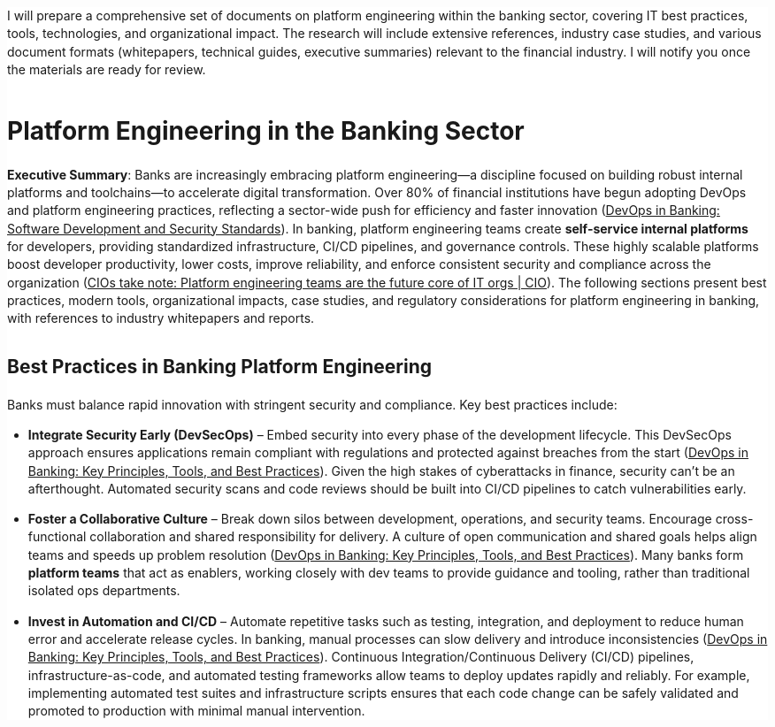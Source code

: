 I will prepare a comprehensive set of documents on platform engineering within the banking sector, covering IT best practices, tools, technologies, and organizational impact. The research will include extensive references, industry case studies, and various document formats (whitepapers, technical guides, executive summaries) relevant to the financial industry. I will notify you once the materials are ready for review.

# Platform Engineering in the Banking Sector

**Executive Summary**: Banks are increasingly embracing platform engineering—a discipline focused on building robust internal platforms and toolchains—to accelerate digital transformation. Over 80% of financial institutions have begun adopting DevOps and platform engineering practices, reflecting a sector-wide push for efficiency and faster innovation ([DevOps in Banking: Software Development and Security Standards](https://neontri.com/blog/devops-banking-what-are-the-biggest-challenges/#:~:text=However%2C%20the%20world%20of%20finance,5%20billion%20by)). In banking, platform engineering teams create **self-service internal platforms** for developers, providing standardized infrastructure, CI/CD pipelines, and governance controls. These highly scalable platforms boost developer productivity, lower costs, improve reliability, and enforce consistent security and compliance across the organization ([CIOs take note: Platform engineering teams are the future core of IT orgs | CIO](https://www.cio.com/article/2152177/cios-take-note-platform-engineering-teams-are-the-future-core-of-it-depts.html#:~:text=Platform%20engineering%3A%20purpose%20and%20popularity)). The following sections present best practices, modern tools, organizational impacts, case studies, and regulatory considerations for platform engineering in banking, with references to industry whitepapers and reports.

## Best Practices in Banking Platform Engineering

Banks must balance rapid innovation with stringent security and compliance. Key best practices include:

- **Integrate Security Early (DevSecOps)** – Embed security into every phase of the development lifecycle. This DevSecOps approach ensures applications remain compliant with regulations and protected against breaches from the start ([DevOps in Banking: Key Principles, Tools, and Best Practices](https://kms-solutions.asia/blogs/what-is-devops#:~:text=,repetitive%20tasks%20like%20testing%20and)). Given the high stakes of cyberattacks in finance, security can’t be an afterthought. Automated security scans and code reviews should be built into CI/CD pipelines to catch vulnerabilities early.

- **Foster a Collaborative Culture** – Break down silos between development, operations, and security teams. Encourage cross-functional collaboration and shared responsibility for delivery. A culture of open communication and shared goals helps align teams and speeds up problem resolution ([DevOps in Banking: Key Principles, Tools, and Best Practices](https://kms-solutions.asia/blogs/what-is-devops#:~:text=stakes%20of%20data%20breaches%20and,processes%20can%20slow%20down%20delivery)). Many banks form **platform teams** that act as enablers, working closely with dev teams to provide guidance and tooling, rather than traditional isolated ops departments.

- **Invest in Automation and CI/CD** – Automate repetitive tasks such as testing, integration, and deployment to reduce human error and accelerate release cycles. In banking, manual processes can slow delivery and introduce inconsistencies ([DevOps in Banking: Key Principles, Tools, and Best Practices](https://kms-solutions.asia/blogs/what-is-devops#:~:text=,Modern%20banks%20are%20increasingly%20adopting)). Continuous Integration/Continuous Delivery (CI/CD) pipelines, infrastructure-as-code, and automated testing frameworks allow teams to deploy updates rapidly and reliably. For example, implementing automated test suites and infrastructure scripts ensures that each code change can be safely validated and promoted to production with minimal manual intervention.

